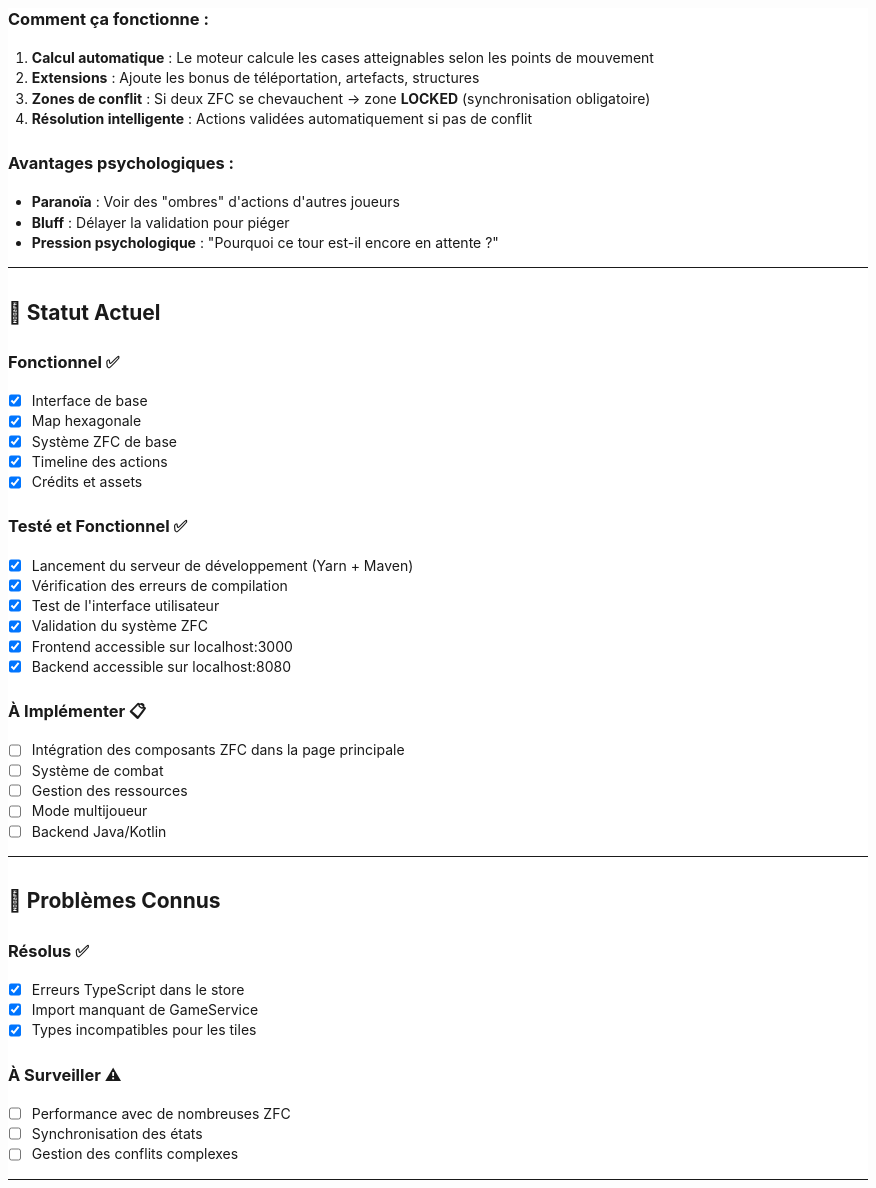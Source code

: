 ### **Comment ça fonctionne :**
1. **Calcul automatique** : Le moteur calcule les cases atteignables selon les points de mouvement
2. **Extensions** : Ajoute les bonus de téléportation, artefacts, structures
3. **Zones de conflit** : Si deux ZFC se chevauchent → zone **LOCKED** (synchronisation obligatoire)
4. **Résolution intelligente** : Actions validées automatiquement si pas de conflit

### **Avantages psychologiques :**
- **Paranoïa** : Voir des "ombres" d'actions d'autres joueurs
- **Bluff** : Délayer la validation pour piéger
- **Pression psychologique** : "Pourquoi ce tour est-il encore en attente ?"

---

## 🚀 **Statut Actuel**

### **Fonctionnel** ✅
- [x] Interface de base
- [x] Map hexagonale
- [x] Système ZFC de base
- [x] Timeline des actions
- [x] Crédits et assets

### **Testé et Fonctionnel** ✅
- [x] Lancement du serveur de développement (Yarn + Maven)
- [x] Vérification des erreurs de compilation
- [x] Test de l'interface utilisateur
- [x] Validation du système ZFC
- [x] Frontend accessible sur localhost:3000
- [x] Backend accessible sur localhost:8080

### **À Implémenter** 📋
- [ ] Intégration des composants ZFC dans la page principale
- [ ] Système de combat
- [ ] Gestion des ressources
- [ ] Mode multijoueur
- [ ] Backend Java/Kotlin

---

## 🐛 **Problèmes Connus**

### **Résolus** ✅
- [x] Erreurs TypeScript dans le store
- [x] Import manquant de GameService
- [x] Types incompatibles pour les tiles

### **À Surveiller** ⚠️
- [ ] Performance avec de nombreuses ZFC
- [ ] Synchronisation des états
- [ ] Gestion des conflits complexes

---
